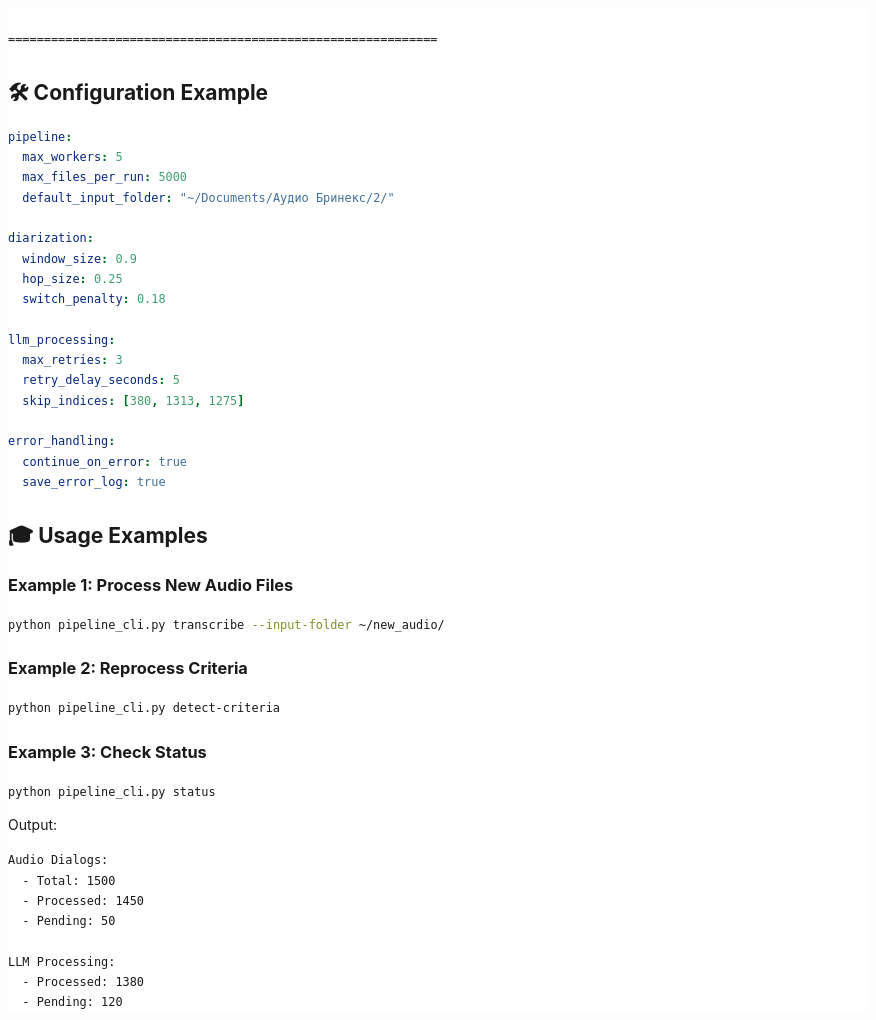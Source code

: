 ```

============================================================
```

## 🛠️ Configuration Example

```yaml
pipeline:
  max_workers: 5
  max_files_per_run: 5000
  default_input_folder: "~/Documents/Аудио Бринекс/2/"

diarization:
  window_size: 0.9
  hop_size: 0.25
  switch_penalty: 0.18

llm_processing:
  max_retries: 3
  retry_delay_seconds: 5
  skip_indices: [380, 1313, 1275]

error_handling:
  continue_on_error: true
  save_error_log: true
```

## 🎓 Usage Examples

### Example 1: Process New Audio Files

```bash
python pipeline_cli.py transcribe --input-folder ~/new_audio/
```

### Example 2: Reprocess Criteria

```bash
python pipeline_cli.py detect-criteria
```

### Example 3: Check Status

```bash
python pipeline_cli.py status
```

Output:
```
Audio Dialogs:
  - Total: 1500
  - Processed: 1450
  - Pending: 50

LLM Processing:
  - Processed: 1380
  - Pending: 120
```
